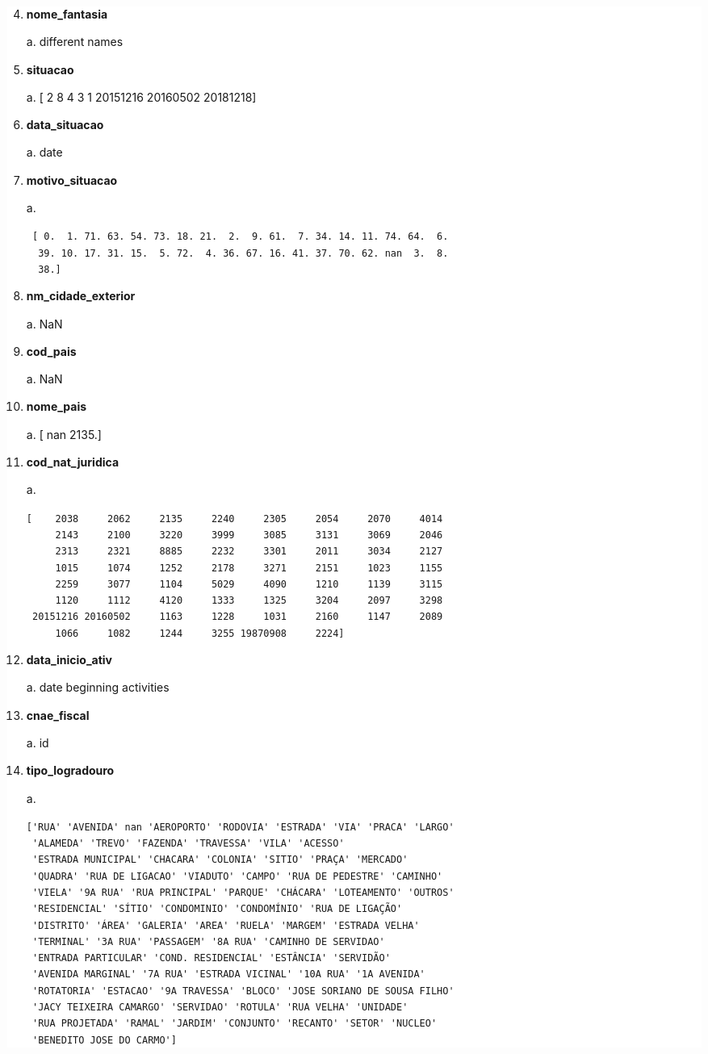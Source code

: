 4. **nome_fantasia**

    a. different names

5. **situacao**

    a. [ 2 8 4 3 1 20151216 20160502 20181218]

6. **data_situacao**

    a. date

7. **motivo_situacao**

    a. 

        [ 0.  1. 71. 63. 54. 73. 18. 21.  2.  9. 61.  7. 34. 14. 11. 74. 64.  6.
         39. 10. 17. 31. 15.  5. 72.  4. 36. 67. 16. 41. 37. 70. 62. nan  3.  8.
         38.]

8. **nm_cidade_exterior**

    a. NaN

9. **cod_pais**

    a. NaN

10. **nome_pais**

    a. [ nan 2135.]

11. **cod_nat_juridica**

    a. 

        [    2038     2062     2135     2240     2305     2054     2070     4014
             2143     2100     3220     3999     3085     3131     3069     2046
             2313     2321     8885     2232     3301     2011     3034     2127
             1015     1074     1252     2178     3271     2151     1023     1155
             2259     3077     1104     5029     4090     1210     1139     3115
             1120     1112     4120     1333     1325     3204     2097     3298
         20151216 20160502     1163     1228     1031     2160     1147     2089
             1066     1082     1244     3255 19870908     2224]

12. **data_inicio_ativ**

    a. date beginning activities

13. **cnae_fiscal**

    a. id

14. **tipo_logradouro**

    a. 

        ['RUA' 'AVENIDA' nan 'AEROPORTO' 'RODOVIA' 'ESTRADA' 'VIA' 'PRACA' 'LARGO'
         'ALAMEDA' 'TREVO' 'FAZENDA' 'TRAVESSA' 'VILA' 'ACESSO'
         'ESTRADA MUNICIPAL' 'CHACARA' 'COLONIA' 'SITIO' 'PRAÇA' 'MERCADO'
         'QUADRA' 'RUA DE LIGACAO' 'VIADUTO' 'CAMPO' 'RUA DE PEDESTRE' 'CAMINHO'
         'VIELA' '9A RUA' 'RUA PRINCIPAL' 'PARQUE' 'CHÁCARA' 'LOTEAMENTO' 'OUTROS'
         'RESIDENCIAL' 'SÍTIO' 'CONDOMINIO' 'CONDOMÍNIO' 'RUA DE LIGAÇÃO'
         'DISTRITO' 'ÁREA' 'GALERIA' 'AREA' 'RUELA' 'MARGEM' 'ESTRADA VELHA'
         'TERMINAL' '3A RUA' 'PASSAGEM' '8A RUA' 'CAMINHO DE SERVIDAO'
         'ENTRADA PARTICULAR' 'COND. RESIDENCIAL' 'ESTÂNCIA' 'SERVIDÃO'
         'AVENIDA MARGINAL' '7A RUA' 'ESTRADA VICINAL' '10A RUA' '1A AVENIDA'
         'ROTATORIA' 'ESTACAO' '9A TRAVESSA' 'BLOCO' 'JOSE SORIANO DE SOUSA FILHO'
         'JACY TEIXEIRA CAMARGO' 'SERVIDAO' 'ROTULA' 'RUA VELHA' 'UNIDADE'
         'RUA PROJETADA' 'RAMAL' 'JARDIM' 'CONJUNTO' 'RECANTO' 'SETOR' 'NUCLEO'
         'BENEDITO JOSE DO CARMO']
